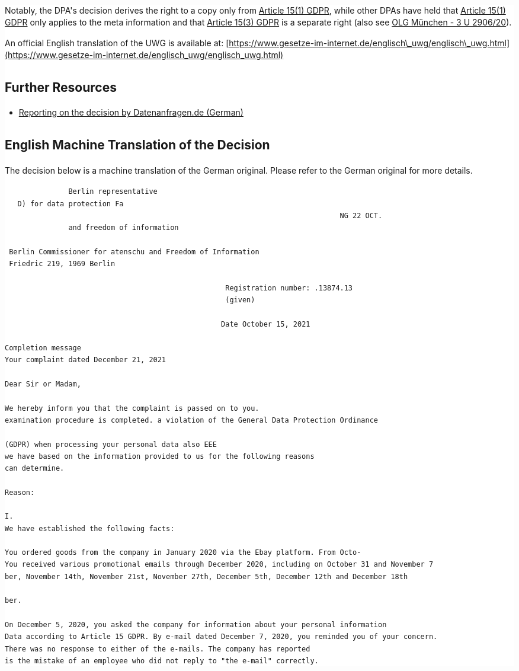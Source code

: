 Notably, the DPA's decision derives the right to a copy only from [Article 15(1) GDPR](/index.php?title=Article_15_GDPR#1 "Article 15 GDPR"), while other DPAs have held that [Article 15(1) GDPR](/index.php?title=Article_15_GDPR#1 "Article 15 GDPR") only applies to the meta information and that [Article 15(3) GDPR](/index.php?title=Article_15_GDPR#3 "Article 15 GDPR") is a separate right (also see [OLG München - 3 U 2906/20](/index.php?title=OLG_M%C3%BCnchen_-_3_U_2906/20 "OLG München - 3 U 2906/20")).

An official English translation of the UWG is available at: [https://www.gesetze-im-internet.de/englisch\_uwg/englisch\_uwg.html](https://www.gesetze-im-internet.de/englisch_uwg/englisch_uwg.html)

## Further Resources

*   [Reporting on the decision by Datenanfragen.de (German)](https://www.datenanfragen.de/blog/e-mail-werbung-einwilligung-beschwerde/)

## English Machine Translation of the Decision

The decision below is a machine translation of the German original. Please refer to the German original for more details.

```
               Berlin representative
   D) for data protection Fa
                                                                               NG 22 OCT.
               and freedom of information

 Berlin Commissioner for atenschu and Freedom of Information
 Friedric 219, 1969 Berlin

                                                    Registration number: .13874.13
                                                    (given)

                                                   Date October 15, 2021

Completion message
Your complaint dated December 21, 2021

Dear Sir or Madam,

We hereby inform you that the complaint is passed on to you.
examination procedure is completed. a violation of the General Data Protection Ordinance

(GDPR) when processing your personal data also EEE
we have based on the information provided to us for the following reasons
can determine.

Reason:

I.
We have established the following facts:

You ordered goods from the company in January 2020 via the Ebay platform. From Octo-
You received various promotional emails through December 2020, including on October 31 and November 7
ber, November 14th, November 21st, November 27th, December 5th, December 12th and December 18th

ber.

On December 5, 2020, you asked the company for information about your personal information
Data according to Article 15 GDPR. By e-mail dated December 7, 2020, you reminded you of your concern.
There was no response to either of the e-mails. The company has reported
is the mistake of an employee who did not reply to "the e-mail" correctly.

```